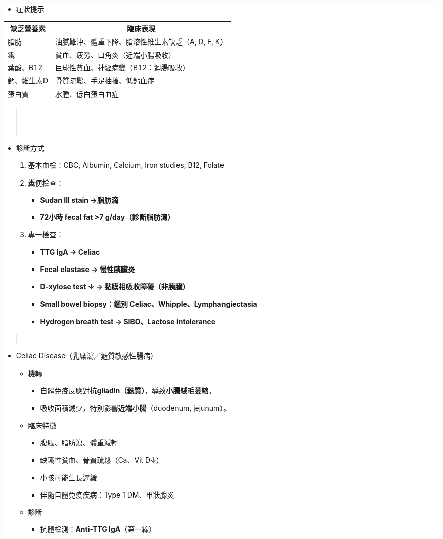 - 症狀提示

| 缺乏營養素  | 臨床表現                                           |
|-------------|----------------------------------------------------|
| 脂肪        | 油膩難沖、體重下降、脂溶性維生素缺乏（A, D, E, K） |
| 鐵          | 貧血、疲勞、口角炎（近端小腸吸收）                 |
| 葉酸、B12   | 巨球性貧血、神經病變（B12：迴腸吸收）              |
| 鈣、維生素D | 骨質疏鬆、手足抽搐、低鈣血症                       |
| 蛋白質      | 水腫、低白蛋白血症                                 |

>  
>
>  

- 診斷方式

  1.  基本血檢：CBC, Albumin, Calcium, Iron studies, B12, Folate

  2.  糞便檢查：

      - **Sudan III stain →脂肪滴**

      - **72小時 fecal fat \>7 g/day（診斷脂肪瀉）**

  3.  專一檢查：

      - **TTG IgA → Celiac**

      - **Fecal elastase → 慢性胰臟炎**

      - **D-xylose test ↓ → 黏膜相吸收障礙（非胰臟）**

      - **Small bowel biopsy：鑑別 Celiac、Whipple、Lymphangiectasia**

      - **Hydrogen breath test → SIBO、Lactose intolerance**

>  

- Celiac Disease（乳糜瀉／麩質敏感性腸病）

  - 機轉

    - 自體免疫反應對抗**gliadin（麩質）**，導致**小腸絨毛萎縮**。

    - 吸收面積減少，特別影響**近端小腸**（duodenum, jejunum）。

  - 臨床特徵

    - 腹脹、脂肪瀉、體重減輕

    - 缺鐵性貧血、骨質疏鬆（Ca、Vit D↓）

    - 小孩可能生長遲緩

    - 伴隨自體免疫疾病：Type 1 DM、甲狀腺炎

  - 診斷

    - 抗體檢測：**Anti-TTG IgA**（第一線）
